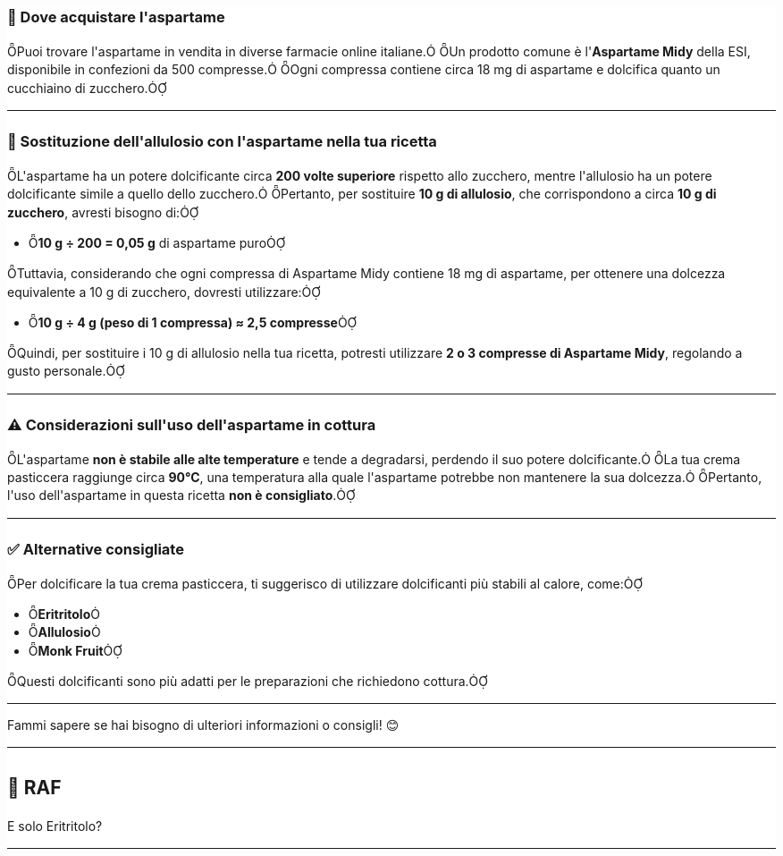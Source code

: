 ### 🛒 Dove acquistare l'aspartame

Puoi trovare l'aspartame in vendita in diverse farmacie online italiane. Un prodotto comune è l'**Aspartame Midy** della ESI, disponibile in confezioni da 500 compresse. Ogni compressa contiene circa 18 mg di aspartame e dolcifica quanto un cucchiaino di zucchero.

---

### 🧪 Sostituzione dell'allulosio con l'aspartame nella tua ricetta

L'aspartame ha un potere dolcificante circa **200 volte superiore** rispetto allo zucchero, mentre l'allulosio ha un potere dolcificante simile a quello dello zucchero. Pertanto, per sostituire **10 g di allulosio**, che corrispondono a circa **10 g di zucchero**, avresti bisogno di:

- **10 g ÷ 200 = 0,05 g** di aspartame puro

Tuttavia, considerando che ogni compressa di Aspartame Midy contiene 18 mg di aspartame, per ottenere una dolcezza equivalente a 10 g di zucchero, dovresti utilizzare:

- **10 g ÷ 4 g (peso di 1 compressa) ≈ 2,5 compresse**

Quindi, per sostituire i 10 g di allulosio nella tua ricetta, potresti utilizzare **2 o 3 compresse di Aspartame Midy**, regolando a gusto personale.

---

### ⚠️ Considerazioni sull'uso dell'aspartame in cottura

L'aspartame **non è stabile alle alte temperature** e tende a degradarsi, perdendo il suo potere dolcificante. La tua crema pasticcera raggiunge circa **90°C**, una temperatura alla quale l'aspartame potrebbe non mantenere la sua dolcezza. Pertanto, l'uso dell'aspartame in questa ricetta **non è consigliato**.

---

### ✅ Alternative consigliate

Per dolcificare la tua crema pasticcera, ti suggerisco di utilizzare dolcificanti più stabili al calore, come:

- **Eritritolo**
- **Allulosio**
- **Monk Fruit**

Questi dolcificanti sono più adatti per le preparazioni che richiedono cottura.

---

Fammi sapere se hai bisogno di ulteriori informazioni o consigli! 😊

---

## 👤 **RAF**

E solo Eritritolo?

---